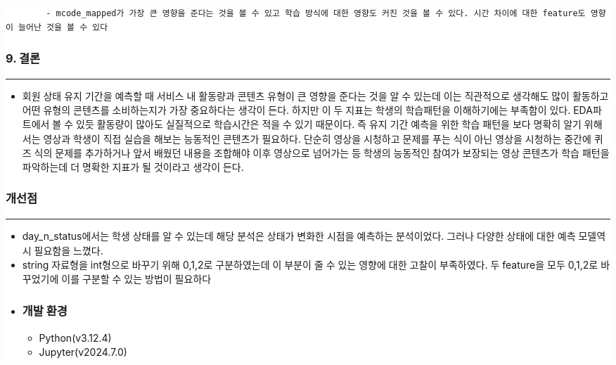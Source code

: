             - mcode_mapped가 가장 큰 영향을 준다는 것을 볼 수 있고 학습 방식에 대한 영향도 커진 것을 볼 수 있다. 시간 차이에 대한 feature도 영향이 늘어난 것을 볼 수 있다

### 9. 결론

---

- 회원 상태 유지 기간을 예측할 때 서비스 내 활동량과 콘텐츠 유형이 큰 영향을 준다는 것을 알 수 있는데 이는 직관적으로 생각해도 많이 활동하고 어떤 유형의 콘텐츠를 소비하는지가 가장 중요하다는 생각이 든다. 하지만 이 두 지표는 학생의 학습패턴을 이해하기에는 부족함이 있다. EDA파트에서 볼 수 있듯 활동량이 많아도 실질적으로 학습시간은 적을 수 있기 때문이다. 즉 유지 기간 예측을 위한 학습 패턴을 보다 명확히 알기 위해서는 영상과 학생이 직접 실습을 해보는 능동적인 콘텐츠가 필요하다. 단순히 영상을 시청하고 문제를 푸는 식이 아닌 영상을 시청하는 중간에 퀴즈 식의 문제를 추가하거나 앞서 배웠던 내용을 조합해야 이후 영상으로 넘어가는 등 학생의 능동적인 참여가 보장되는 영상 콘텐츠가 학습 패턴을 파악하는데 더 명확한 지표가 될 것이라고 생각이 든다.

### 개선점

---

- day_n_status에서는 학생 상태를 알 수 있는데 해당 분석은 상태가 변화한 시점을 예측하는 분석이었다. 그러나 다양한 상태에 대한 예측 모델역시 필요함을 느꼈다.
- string 자료형을 int형으로 바꾸기 위해 0,1,2로 구분하였는데 이 부분이 줄 수 있는 영향에 대한 고찰이 부족하였다. 두 feature을 모두 0,1,2로 바꾸었기에 이를 구분할 수 있는 방법이 필요하다

* ### 개발 환경
  - Python(v3.12.4)
  - Jupyter(v2024.7.0)
